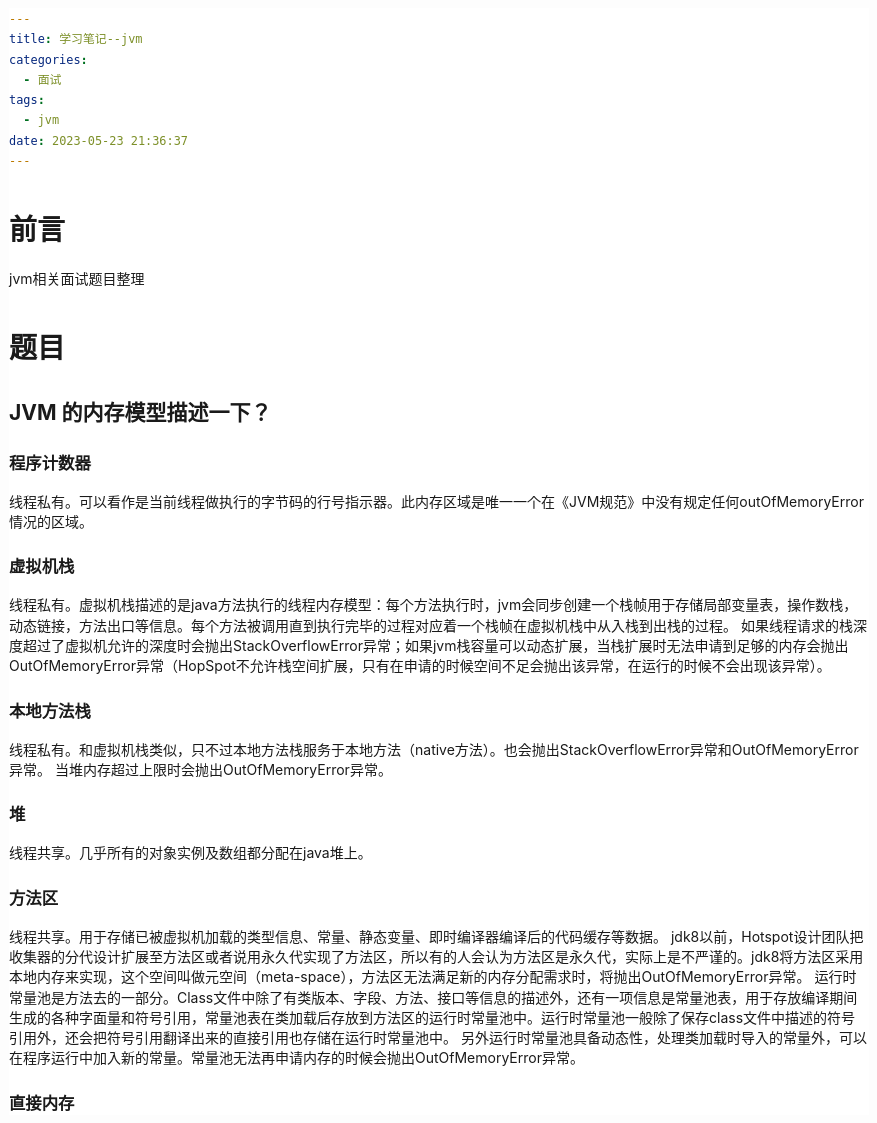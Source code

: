 ```yaml
---
title: 学习笔记--jvm
categories:
  - 面试
tags:
  - jvm
date: 2023-05-23 21:36:37
---
```


# 前言

jvm相关面试题目整理

# 题目

## JVM 的内存模型描述一下？

### 程序计数器

线程私有。可以看作是当前线程做执行的字节码的行号指示器。此内存区域是唯一一个在《JVM规范》中没有规定任何outOfMemoryError情况的区域。

### 虚拟机栈

线程私有。虚拟机栈描述的是java方法执行的线程内存模型：每个方法执行时，jvm会同步创建一个栈帧用于存储局部变量表，操作数栈，动态链接，方法出口等信息。每个方法被调用直到执行完毕的过程对应着一个栈帧在虚拟机栈中从入栈到出栈的过程。
如果线程请求的栈深度超过了虚拟机允许的深度时会抛出StackOverflowError异常；如果jvm栈容量可以动态扩展，当栈扩展时无法申请到足够的内存会抛出OutOfMemoryError异常（HopSpot不允许栈空间扩展，只有在申请的时候空间不足会抛出该异常，在运行的时候不会出现该异常）。

### 本地方法栈

线程私有。和虚拟机栈类似，只不过本地方法栈服务于本地方法（native方法）。也会抛出StackOverflowError异常和OutOfMemoryError异常。
当堆内存超过上限时会抛出OutOfMemoryError异常。

### 堆

线程共享。几乎所有的对象实例及数组都分配在java堆上。

### 方法区

线程共享。用于存储已被虚拟机加载的类型信息、常量、静态变量、即时编译器编译后的代码缓存等数据。
jdk8以前，Hotspot设计团队把收集器的分代设计扩展至方法区或者说用永久代实现了方法区，所以有的人会认为方法区是永久代，实际上是不严谨的。jdk8将方法区采用本地内存来实现，这个空间叫做元空间（meta-space），方法区无法满足新的内存分配需求时，将抛出OutOfMemoryError异常。
运行时常量池是方法去的一部分。Class文件中除了有类版本、字段、方法、接口等信息的描述外，还有一项信息是常量池表，用于存放编译期间生成的各种字面量和符号引用，常量池表在类加载后存放到方法区的运行时常量池中。运行时常量池一般除了保存class文件中描述的符号引用外，还会把符号引用翻译出来的直接引用也存储在运行时常量池中。
另外运行时常量池具备动态性，处理类加载时导入的常量外，可以在程序运行中加入新的常量。常量池无法再申请内存的时候会抛出OutOfMemoryError异常。

### 直接内存
